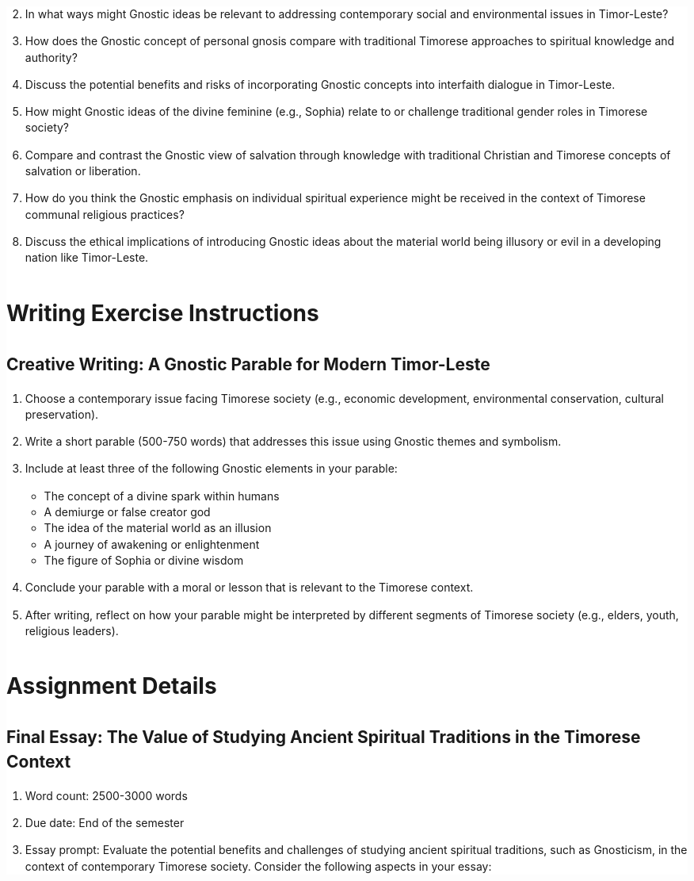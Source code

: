 2. In what ways might Gnostic ideas be relevant to addressing contemporary social and environmental issues in Timor-Leste?

3. How does the Gnostic concept of personal gnosis compare with traditional Timorese approaches to spiritual knowledge and authority?

4. Discuss the potential benefits and risks of incorporating Gnostic concepts into interfaith dialogue in Timor-Leste.

5. How might Gnostic ideas of the divine feminine (e.g., Sophia) relate to or challenge traditional gender roles in Timorese society?

6. Compare and contrast the Gnostic view of salvation through knowledge with traditional Christian and Timorese concepts of salvation or liberation.

7. How do you think the Gnostic emphasis on individual spiritual experience might be received in the context of Timorese communal religious practices?

8. Discuss the ethical implications of introducing Gnostic ideas about the material world being illusory or evil in a developing nation like Timor-Leste.

# Writing Exercise Instructions

## Creative Writing: A Gnostic Parable for Modern Timor-Leste

1. Choose a contemporary issue facing Timorese society (e.g., economic development, environmental conservation, cultural preservation).

2. Write a short parable (500-750 words) that addresses this issue using Gnostic themes and symbolism.

3. Include at least three of the following Gnostic elements in your parable:
   - The concept of a divine spark within humans
   - A demiurge or false creator god
   - The idea of the material world as an illusion
   - A journey of awakening or enlightenment
   - The figure of Sophia or divine wisdom

4. Conclude your parable with a moral or lesson that is relevant to the Timorese context.

5. After writing, reflect on how your parable might be interpreted by different segments of Timorese society (e.g., elders, youth, religious leaders).

# Assignment Details

## Final Essay: The Value of Studying Ancient Spiritual Traditions in the Timorese Context

1. Word count: 2500-3000 words

2. Due date: End of the semester

3. Essay prompt:
   Evaluate the potential benefits and challenges of studying ancient spiritual traditions, such as Gnosticism, in the context of contemporary Timorese society. Consider the following aspects in your essay:
   